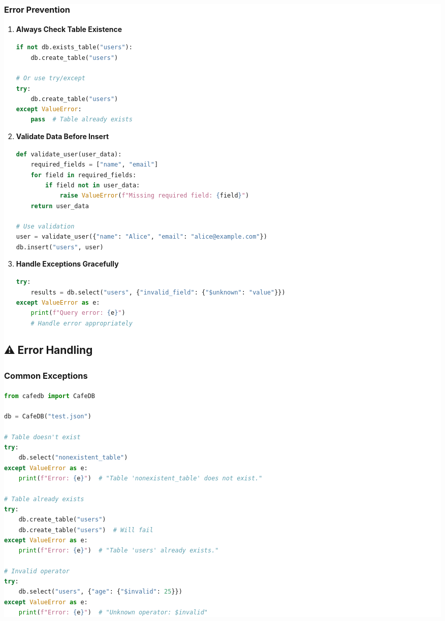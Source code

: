 ### Error Prevention

1. **Always Check Table Existence**
   ```python
   if not db.exists_table("users"):
       db.create_table("users")
   
   # Or use try/except
   try:
       db.create_table("users")
   except ValueError:
       pass  # Table already exists
   ```

2. **Validate Data Before Insert**
   ```python
   def validate_user(user_data):
       required_fields = ["name", "email"]
       for field in required_fields:
           if field not in user_data:
               raise ValueError(f"Missing required field: {field}")
       return user_data
   
   # Use validation
   user = validate_user({"name": "Alice", "email": "alice@example.com"})
   db.insert("users", user)
   ```

3. **Handle Exceptions Gracefully**
   ```python
   try:
       results = db.select("users", {"invalid_field": {"$unknown": "value"}})
   except ValueError as e:
       print(f"Query error: {e}")
       # Handle error appropriately
   ```

## ⚠️ Error Handling

### Common Exceptions

```python
from cafedb import CafeDB

db = CafeDB("test.json")

# Table doesn't exist
try:
    db.select("nonexistent_table")
except ValueError as e:
    print(f"Error: {e}")  # "Table 'nonexistent_table' does not exist."

# Table already exists
try:
    db.create_table("users")
    db.create_table("users")  # Will fail
except ValueError as e:
    print(f"Error: {e}")  # "Table 'users' already exists."

# Invalid operator
try:
    db.select("users", {"age": {"$invalid": 25}})
except ValueError as e:
    print(f"Error: {e}")  # "Unknown operator: $invalid"

```
